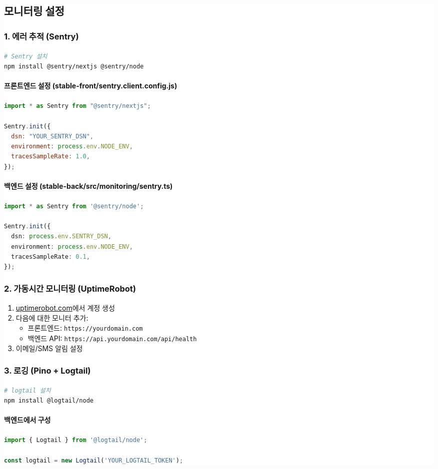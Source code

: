 ## 모니터링 설정

### 1. 에러 추적 (Sentry)

```bash
# Sentry 설치
npm install @sentry/nextjs @sentry/node
```

#### 프론트엔드 설정 (stable-front/sentry.client.config.js)
```javascript
import * as Sentry from "@sentry/nextjs";

Sentry.init({
  dsn: "YOUR_SENTRY_DSN",
  environment: process.env.NODE_ENV,
  tracesSampleRate: 1.0,
});
```

#### 백엔드 설정 (stable-back/src/monitoring/sentry.ts)
```typescript
import * as Sentry from '@sentry/node';

Sentry.init({
  dsn: process.env.SENTRY_DSN,
  environment: process.env.NODE_ENV,
  tracesSampleRate: 0.1,
});
```

### 2. 가동시간 모니터링 (UptimeRobot)

1. [uptimerobot.com](https://uptimerobot.com)에서 계정 생성
2. 다음에 대한 모니터 추가:
   - 프론트엔드: `https://yourdomain.com`
   - 백엔드 API: `https://api.yourdomain.com/api/health`
3. 이메일/SMS 알림 설정

### 3. 로깅 (Pino + Logtail)

```bash
# logtail 설치
npm install @logtail/node
```

#### 백엔드에서 구성
```typescript
import { Logtail } from '@logtail/node';

const logtail = new Logtail('YOUR_LOGTAIL_TOKEN');
```
